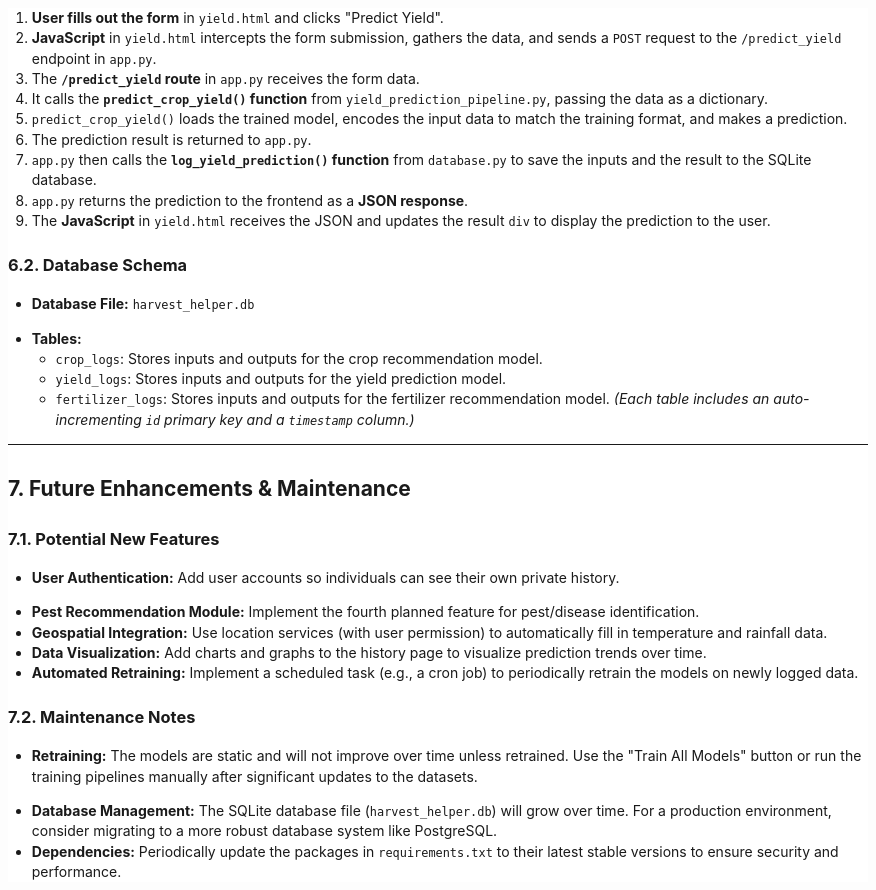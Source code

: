 1. **User fills out the form** in `yield.html` and clicks "Predict Yield".
2. **JavaScript** in `yield.html` intercepts the form submission, gathers the data, and sends a `POST` request to the `/predict_yield` endpoint in `app.py`.
3. The **`/predict_yield` route** in `app.py` receives the form data.
4. It calls the **`predict_crop_yield()` function** from `yield_prediction_pipeline.py`, passing the data as a dictionary.
5. `predict_crop_yield()` loads the trained model, encodes the input data to match the training format, and makes a prediction.
6. The prediction result is returned to `app.py`.
7. `app.py` then calls the **`log_yield_prediction()` function** from `database.py` to save the inputs and the result to the SQLite database.
8. `app.py` returns the prediction to the frontend as a **JSON response**.
9. The **JavaScript** in `yield.html` receives the JSON and updates the result `div` to display the prediction to the user.

### 6.2. Database Schema

- **Database File:** `harvest_helper.db`
* **Tables:**
  * `crop_logs`: Stores inputs and outputs for the crop recommendation model.
  * `yield_logs`: Stores inputs and outputs for the yield prediction model.
  * `fertilizer_logs`: Stores inputs and outputs for the fertilizer recommendation model.
    *(Each table includes an auto-incrementing `id` primary key and a `timestamp` column.)*

---

## 7. Future Enhancements & Maintenance

### 7.1. Potential New Features

- **User Authentication:** Add user accounts so individuals can see their own private history.
* **Pest Recommendation Module:** Implement the fourth planned feature for pest/disease identification.
* **Geospatial Integration:** Use location services (with user permission) to automatically fill in temperature and rainfall data.
* **Data Visualization:** Add charts and graphs to the history page to visualize prediction trends over time.
* **Automated Retraining:** Implement a scheduled task (e.g., a cron job) to periodically retrain the models on newly logged data.

### 7.2. Maintenance Notes

- **Retraining:** The models are static and will not improve over time unless retrained. Use the "Train All Models" button or run the training pipelines manually after significant updates to the datasets.
* **Database Management:** The SQLite database file (`harvest_helper.db`) will grow over time. For a production environment, consider migrating to a more robust database system like PostgreSQL.
* **Dependencies:** Periodically update the packages in `requirements.txt` to their latest stable versions to ensure security and performance.
